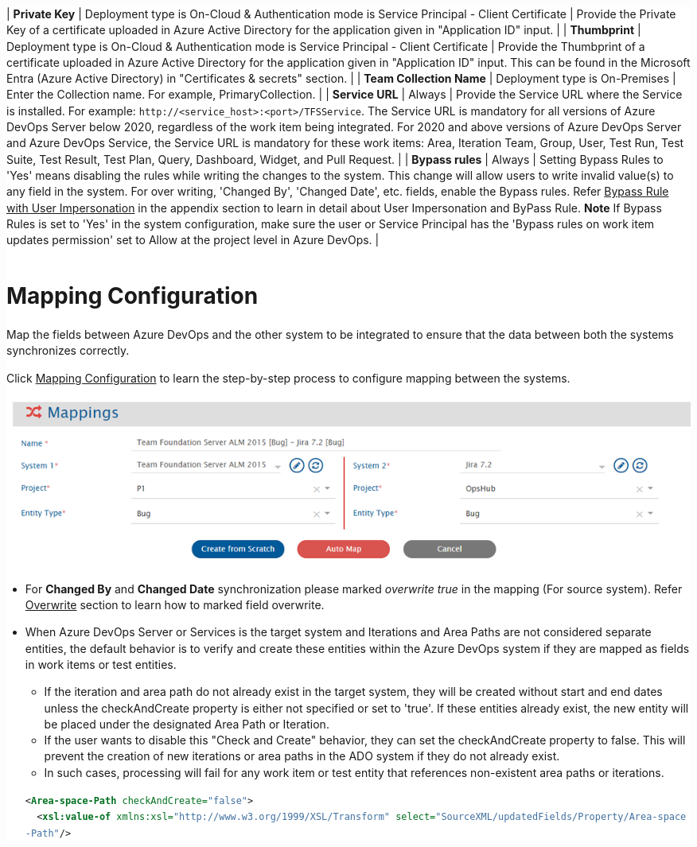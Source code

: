 | **Private Key**           | Deployment type is On-Cloud & Authentication mode is Service Principal - Client Certificate                                      | Provide the Private Key of a certificate uploaded in Azure Active Directory for the application given in "Application ID" input.                                                                                                                                                                                                                                                                                                                                                                                                                                                                                                                                                                  |
| **Thumbprint**            | Deployment type is On-Cloud & Authentication mode is Service Principal - Client Certificate                                      | Provide the Thumbprint of a certificate uploaded in Azure Active Directory for the application given in "Application ID" input. This can be found in the Microsoft Entra (Azure Active Directory) in "Certificates & secrets" section.                                                                                                                                                                                                                                                                                                                                                                                                                                                            |
| **Team Collection Name**  | Deployment type is On-Premises                                                                                                   | Enter the Collection name. For example, PrimaryCollection.                                                                                                                                                                                                                                                                                                                                                                                                                                                                                                                                                                                                                                        |
| **Service URL**           | Always                                                                                                                           | Provide the Service URL where the Service is installed. For example: `http://<service_host>:<port>/TFSService`. The Service URL is mandatory for all versions of Azure DevOps Server below 2020, regardless of the work item being integrated. For 2020 and above versions of Azure DevOps Server and Azure DevOps Service, the Service URL is mandatory for these work items: Area, Iteration Team, Group, User, Test Run, Test Suite, Test Result, Test Plan, Query, Dashboard, Widget, and Pull Request.                                                                                                                                                                                       |
| **Bypass rules**          | Always                                                                                                                           | Setting Bypass Rules to 'Yes' means disabling the rules while writing the changes to the system. This change will allow users to write invalid value(s) to any field in the system. For over writing, 'Changed By', 'Changed Date', etc. fields, enable the Bypass rules. Refer [Bypass Rule with User Impersonation](team-foundation-server.md#bypass-rule-with-user-impersonation) in the appendix section to learn in detail about User Impersonation and ByPass Rule. **Note** If Bypass Rules is set to 'Yes' in the system configuration, make sure the user or Service Principal has the 'Bypass rules on work item updates permission' set to Allow at the project level in Azure DevOps. |

# Mapping Configuration

Map the fields between Azure DevOps and the other system to be integrated to ensure that the data between both the systems synchronizes correctly.

Click [Mapping Configuration](../integrate/mapping-configuration.md) to learn the step-by-step process to configure mapping between the systems.

<div align="center"><img src="../assets/Mapping_Configuration_TFS_Edit1.png" alt="" width="1200"></div>

* For **Changed By** and **Changed Date** synchronization please marked _overwrite true_ in the mapping (For source system). Refer [Overwrite](../integrate/mapping-configuration.md#overwrite) section to learn how to marked field overwrite.
*   When Azure DevOps Server or Services is the target system and Iterations and Area Paths are not considered separate entities, the default behavior is to verify and create these entities within the Azure DevOps system if they are mapped as fields in work items or test entities.

    * If the iteration and area path do not already exist in the target system, they will be created without start and end dates unless the checkAndCreate property is either not specified or set to 'true'. If these entities already exist, the new entity will be placed under the designated Area Path or Iteration.
    * If the user wants to disable this "Check and Create" behavior, they can set the checkAndCreate property to false. This will prevent the creation of new iterations or area paths in the ADO system if they do not already exist.
    * In such cases, processing will fail for any work item or test entity that references non-existent area paths or iterations.

    ```xml
    <Area-space-Path checkAndCreate="false">
      <xsl:value-of xmlns:xsl="http://www.w3.org/1999/XSL/Transform" select="SourceXML/updatedFields/Property/Area-space-Path"/>